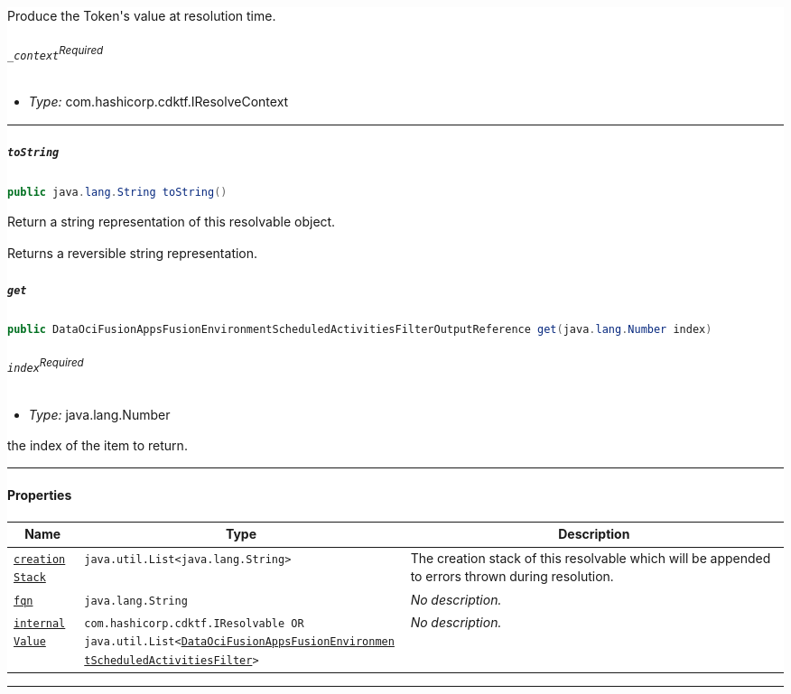 Produce the Token's value at resolution time.

###### `_context`<sup>Required</sup> <a name="_context" id="rhizo-co-terraform-provider-oci.dataOciFusionAppsFusionEnvironmentScheduledActivities.DataOciFusionAppsFusionEnvironmentScheduledActivitiesFilterList.resolve.parameter._context"></a>

- *Type:* com.hashicorp.cdktf.IResolveContext

---

##### `toString` <a name="toString" id="rhizo-co-terraform-provider-oci.dataOciFusionAppsFusionEnvironmentScheduledActivities.DataOciFusionAppsFusionEnvironmentScheduledActivitiesFilterList.toString"></a>

```java
public java.lang.String toString()
```

Return a string representation of this resolvable object.

Returns a reversible string representation.

##### `get` <a name="get" id="rhizo-co-terraform-provider-oci.dataOciFusionAppsFusionEnvironmentScheduledActivities.DataOciFusionAppsFusionEnvironmentScheduledActivitiesFilterList.get"></a>

```java
public DataOciFusionAppsFusionEnvironmentScheduledActivitiesFilterOutputReference get(java.lang.Number index)
```

###### `index`<sup>Required</sup> <a name="index" id="rhizo-co-terraform-provider-oci.dataOciFusionAppsFusionEnvironmentScheduledActivities.DataOciFusionAppsFusionEnvironmentScheduledActivitiesFilterList.get.parameter.index"></a>

- *Type:* java.lang.Number

the index of the item to return.

---


#### Properties <a name="Properties" id="Properties"></a>

| **Name** | **Type** | **Description** |
| --- | --- | --- |
| <code><a href="#rhizo-co-terraform-provider-oci.dataOciFusionAppsFusionEnvironmentScheduledActivities.DataOciFusionAppsFusionEnvironmentScheduledActivitiesFilterList.property.creationStack">creationStack</a></code> | <code>java.util.List<java.lang.String></code> | The creation stack of this resolvable which will be appended to errors thrown during resolution. |
| <code><a href="#rhizo-co-terraform-provider-oci.dataOciFusionAppsFusionEnvironmentScheduledActivities.DataOciFusionAppsFusionEnvironmentScheduledActivitiesFilterList.property.fqn">fqn</a></code> | <code>java.lang.String</code> | *No description.* |
| <code><a href="#rhizo-co-terraform-provider-oci.dataOciFusionAppsFusionEnvironmentScheduledActivities.DataOciFusionAppsFusionEnvironmentScheduledActivitiesFilterList.property.internalValue">internalValue</a></code> | <code>com.hashicorp.cdktf.IResolvable OR java.util.List<<a href="#rhizo-co-terraform-provider-oci.dataOciFusionAppsFusionEnvironmentScheduledActivities.DataOciFusionAppsFusionEnvironmentScheduledActivitiesFilter">DataOciFusionAppsFusionEnvironmentScheduledActivitiesFilter</a>></code> | *No description.* |

---
